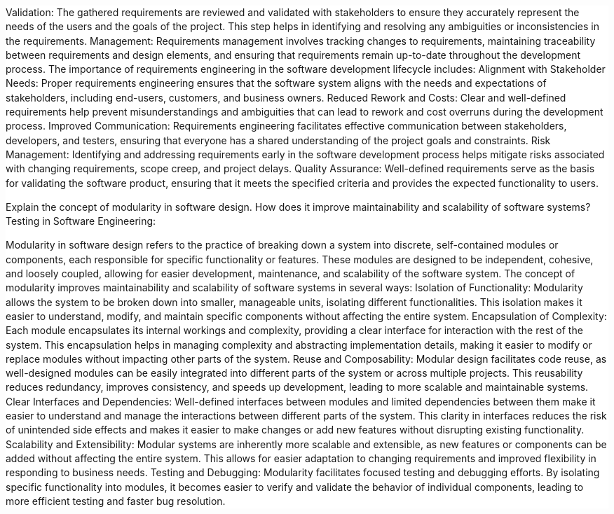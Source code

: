 Validation: The gathered requirements are reviewed and validated with stakeholders to ensure they accurately represent the needs of the users and the goals of the project. This step helps in identifying and resolving any ambiguities or inconsistencies in the requirements.
Management: Requirements management involves tracking changes to requirements, maintaining traceability between requirements and design elements, and ensuring that requirements remain up-to-date throughout the development process.
The importance of requirements engineering in the software development lifecycle includes:
Alignment with Stakeholder Needs: Proper requirements engineering ensures that the software system aligns with the needs and expectations of stakeholders, including end-users, customers, and business owners.
Reduced Rework and Costs: Clear and well-defined requirements help prevent misunderstandings and ambiguities that can lead to rework and cost overruns during the development process.
Improved Communication: Requirements engineering facilitates effective communication between stakeholders, developers, and testers, ensuring that everyone has a shared understanding of the project goals and constraints.
Risk Management: Identifying and addressing requirements early in the software development process helps mitigate risks associated with changing requirements, scope creep, and project delays.
Quality Assurance: Well-defined requirements serve as the basis for validating the software product, ensuring that it meets the specified criteria and provides the expected functionality to users.

Explain the concept of modularity in software design. How does it improve maintainability and scalability of software systems?
Testing in Software Engineering:

Modularity in software design refers to the practice of breaking down a system into discrete, self-contained modules or components, each responsible for specific functionality or features. These modules are designed to be independent, cohesive, and loosely coupled, allowing for easier development, maintenance, and scalability of the software system.
The concept of modularity improves maintainability and scalability of software systems in several ways:
Isolation of Functionality: Modularity allows the system to be broken down into smaller, manageable units, isolating different functionalities. This isolation makes it easier to understand, modify, and maintain specific components without affecting the entire system.
Encapsulation of Complexity: Each module encapsulates its internal workings and complexity, providing a clear interface for interaction with the rest of the system. This encapsulation helps in managing complexity and abstracting implementation details, making it easier to modify or replace modules without impacting other parts of the system.
Reuse and Composability: Modular design facilitates code reuse, as well-designed modules can be easily integrated into different parts of the system or across multiple projects. This reusability reduces redundancy, improves consistency, and speeds up development, leading to more scalable and maintainable systems.
Clear Interfaces and Dependencies: Well-defined interfaces between modules and limited dependencies between them make it easier to understand and manage the interactions between different parts of the system. This clarity in interfaces reduces the risk of unintended side effects and makes it easier to make changes or add new features without disrupting existing functionality.
Scalability and Extensibility: Modular systems are inherently more scalable and extensible, as new features or components can be added without affecting the entire system. This allows for easier adaptation to changing requirements and improved flexibility in responding to business needs.
Testing and Debugging: Modularity facilitates focused testing and debugging efforts. By isolating specific functionality into modules, it becomes easier to verify and validate the behavior of individual components, leading to more efficient testing and faster bug resolution.
